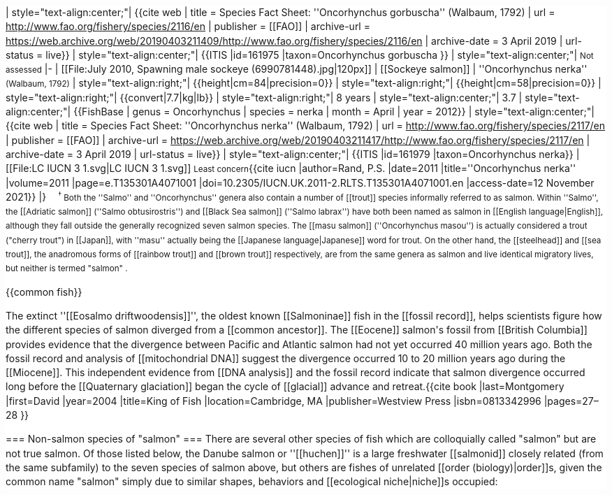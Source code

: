 | style="text-align:center;"| <ref>{{cite web | title = Species Fact Sheet: ''Oncorhynchus gorbuscha'' (Walbaum, 1792) | url = http://www.fao.org/fishery/species/2116/en | publisher = [[FAO]] | archive-url = https://web.archive.org/web/20190403211409/http://www.fao.org/fishery/species/2116/en | archive-date = 3 April 2019 | url-status = live}}</ref>
| style="text-align:center;"| <ref>{{ITIS |id=161975 |taxon=Oncorhynchus gorbuscha }}</ref>
| style="text-align:center;"| <small>Not assessed</small>
|-
| [[File:July 2010, Spawning male sockeye (6990781448).jpg|120px]]
| [[Sockeye salmon]]
| ''Oncorhynchus nerka'' <small>(Walbaum, 1792)</small>
| style="text-align:right;"| {{height|cm=84|precision=0}}
| style="text-align:right;"| {{height|cm=58|precision=0}}
| style="text-align:right;"| {{convert|7.7|kg|lb}}
| style="text-align:right;"| 8 years
| style="text-align:center;"| 3.7
| style="text-align:center;"| <ref>{{FishBase | genus = Oncorhynchus | species = nerka | month = April | year = 2012}}</ref>
| style="text-align:center;"| <ref>{{cite web | title = Species Fact Sheet: ''Oncorhynchus nerka'' (Walbaum, 1792) | url = http://www.fao.org/fishery/species/2117/en | publisher = [[FAO]] | archive-url = https://web.archive.org/web/20190403211417/http://www.fao.org/fishery/species/2117/en | archive-date = 3 April 2019 | url-status = live}}</ref>
| style="text-align:center;"| <ref>{{ITIS |id=161979 |taxon=Oncorhynchus nerka}}</ref>
| [[File:LC IUCN 3 1.svg|LC IUCN 3 1.svg]] <small>Least concern</small><ref>{{cite iucn |author=Rand, P.S. |date=2011 |title=''Oncorhynchus nerka'' |volume=2011 |page=e.T135301A4071001 |doi=10.2305/IUCN.UK.2011-2.RLTS.T135301A4071001.en |access-date=12 November 2021}}</ref>
|}
<small> &nbsp; &nbsp; <sup>†</sup> Both the ''Salmo'' and ''Oncorhynchus'' genera also contain a number of [[trout]] species informally referred to as salmon. Within ''Salmo'', the [[Adriatic salmon]] (''Salmo obtusirostris'') and [[Black Sea salmon]] (''Salmo labrax'') have both been named as salmon in [[English language|English]], although they fall outside the generally recognized seven salmon species. The [[masu salmon]] (''Oncorhynchus masou'') is actually considered a trout ("cherry trout") in [[Japan]], with ''masu'' actually being the [[Japanese language|Japanese]] word for trout. On the other hand, the [[steelhead]] and [[sea trout]], the anadromous forms of [[rainbow trout]] and [[brown trout]] respectively, are from the same genera as salmon and live identical migratory lives, but neither is termed "salmon" .</small>

{{common fish}}

The extinct ''[[Eosalmo driftwoodensis]]'', the oldest known [[Salmoninae]] fish in the [[fossil record]], helps scientists figure how the different species of salmon diverged from a [[common ancestor]]. The [[Eocene]] salmon's fossil from  [[British Columbia]] provides evidence that the divergence between Pacific and Atlantic salmon had not yet occurred 40 million years ago. Both the fossil record and analysis of [[mitochondrial DNA]] suggest the divergence occurred 10 to 20 million years ago during the [[Miocene]]. This independent evidence from [[DNA analysis]] and the fossil record indicate that salmon divergence occurred long before the [[Quaternary glaciation]] began the cycle of [[glacial]] advance and retreat.<ref>{{cite book |last=Montgomery |first=David |year=2004 |title=King of Fish |location=Cambridge, MA |publisher=Westview Press |isbn=0813342996 |pages=27–28 }}</ref>

=== Non-salmon species of "salmon" ===
There are several other species of fish which are colloquially called "salmon" but are not true salmon. Of those listed below, the Danube salmon or ''[[huchen]]'' is a large freshwater [[salmonid]] closely related (from the same subfamily) to the seven species of salmon above, but others are fishes of unrelated [[order (biology)|order]]s, given the common name "salmon" simply due to similar shapes, behaviors and [[ecological niche|niche]]s occupied:
